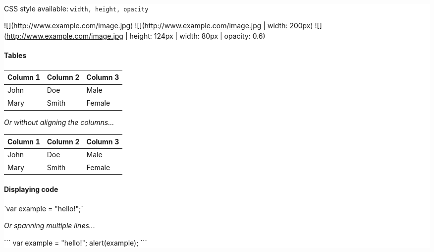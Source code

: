 CSS style available: `width, height, opacity`

!\[\](http://www.example.com/image.jpg)
!\[\](http://www.example.com/image.jpg | width: 200px)
!\[\](http://www.example.com/image.jpg | height: 124px | width: 80px | opacity: 0.6)

#### Tables

| Column 1 | Column 2 | Column 3 |
| -------- | -------- | -------- |
| John     | Doe      | Male     |
| Mary     | Smith    | Female   |

_Or without aligning the columns..._

| Column 1 | Column 2 | Column 3 |
| -------- | -------- | -------- |
| John | Doe | Male |
| Mary | Smith | Female |

#### Displaying code

\`var example = "hello!";\`

_Or spanning multiple lines..._

\`\`\`
var example = "hello!";
alert(example);
\`\`\`